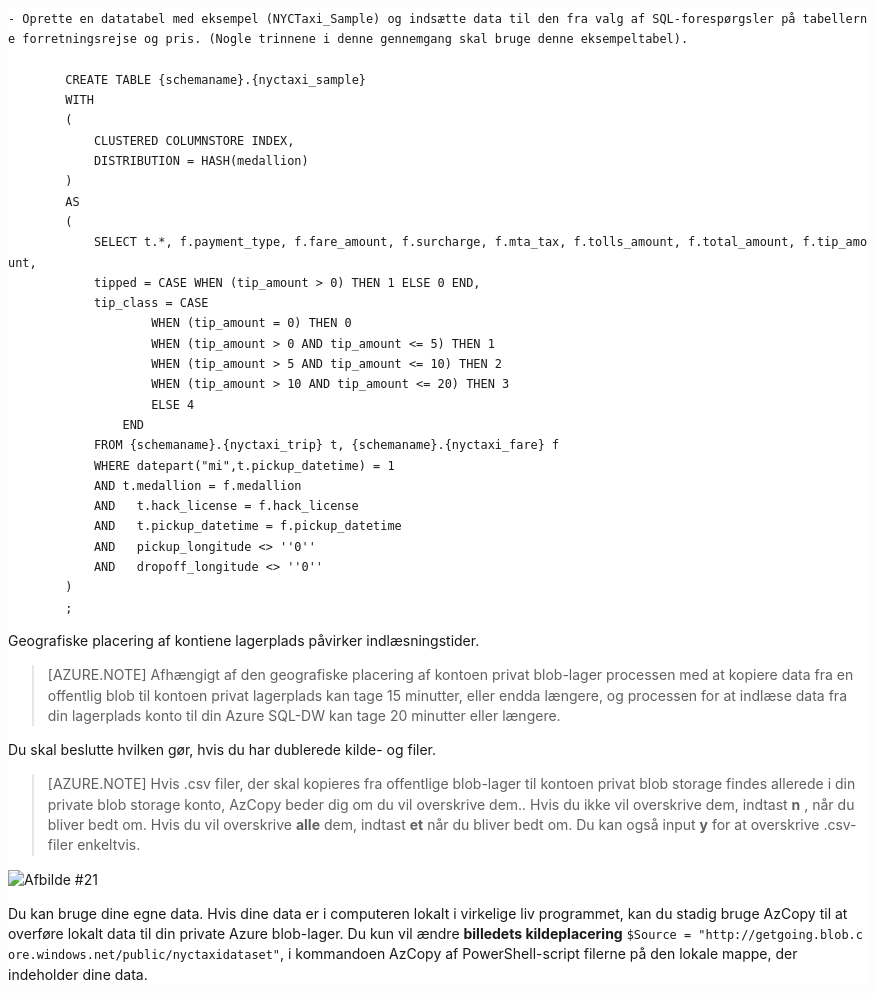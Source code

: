     - Oprette en datatabel med eksempel (NYCTaxi_Sample) og indsætte data til den fra valg af SQL-forespørgsler på tabellerne forretningsrejse og pris. (Nogle trinnene i denne gennemgang skal bruge denne eksempeltabel).

            CREATE TABLE {schemaname}.{nyctaxi_sample}
            WITH
            (   
                CLUSTERED COLUMNSTORE INDEX,
                DISTRIBUTION = HASH(medallion)
            )
            AS
            (
                SELECT t.*, f.payment_type, f.fare_amount, f.surcharge, f.mta_tax, f.tolls_amount, f.total_amount, f.tip_amount,
                tipped = CASE WHEN (tip_amount > 0) THEN 1 ELSE 0 END,
                tip_class = CASE
                        WHEN (tip_amount = 0) THEN 0
                        WHEN (tip_amount > 0 AND tip_amount <= 5) THEN 1
                        WHEN (tip_amount > 5 AND tip_amount <= 10) THEN 2
                        WHEN (tip_amount > 10 AND tip_amount <= 20) THEN 3
                        ELSE 4
                    END
                FROM {schemaname}.{nyctaxi_trip} t, {schemaname}.{nyctaxi_fare} f
                WHERE datepart("mi",t.pickup_datetime) = 1
                AND t.medallion = f.medallion
                AND   t.hack_license = f.hack_license
                AND   t.pickup_datetime = f.pickup_datetime
                AND   pickup_longitude <> ''0''
                AND   dropoff_longitude <> ''0''
            )
            ;

Geografiske placering af kontiene lagerplads påvirker indlæsningstider.

>[AZURE.NOTE] Afhængigt af den geografiske placering af kontoen privat blob-lager processen med at kopiere data fra en offentlig blob til kontoen privat lagerplads kan tage 15 minutter, eller endda længere, og processen for at indlæse data fra din lagerplads konto til din Azure SQL-DW kan tage 20 minutter eller længere.  

Du skal beslutte hvilken gør, hvis du har dublerede kilde- og filer.

>[AZURE.NOTE] Hvis .csv filer, der skal kopieres fra offentlige blob-lager til kontoen privat blob storage findes allerede i din private blob storage konto, AzCopy beder dig om du vil overskrive dem.. Hvis du ikke vil overskrive dem, indtast **n** , når du bliver bedt om. Hvis du vil overskrive **alle** dem, indtast **et** når du bliver bedt om. Du kan også input **y** for at overskrive .csv-filer enkeltvis.

![Afbilde #21][21]

Du kan bruge dine egne data. Hvis dine data er i computeren lokalt i virkelige liv programmet, kan du stadig bruge AzCopy til at overføre lokalt data til din private Azure blob-lager. Du kun vil ændre **billedets kildeplacering** `$Source = "http://getgoing.blob.core.windows.net/public/nyctaxidataset"`, i kommandoen AzCopy af PowerShell-script filerne på den lokale mappe, der indeholder dine data.


[1]: ./media/machine-learning-data-science-process-sqldw-walkthrough/sql-walkthrough_26_1.png
[2]: ./media/machine-learning-data-science-process-sqldw-walkthrough/sql-walkthrough_28_1.png
[3]: ./media/machine-learning-data-science-process-sqldw-walkthrough/sql-walkthrough_35_1.png
[4]: ./media/machine-learning-data-science-process-sqldw-walkthrough/sql-walkthrough_36_1.png
[5]: ./media/machine-learning-data-science-process-sqldw-walkthrough/sql-walkthrough_39_1.png
[6]: ./media/machine-learning-data-science-process-sqldw-walkthrough/sql-walkthrough_42_1.png
[7]: ./media/machine-learning-data-science-process-sqldw-walkthrough/sql-walkthrough_44_1.png
[8]: ./media/machine-learning-data-science-process-sqldw-walkthrough/sql-walkthrough_46_1.png
[9]: ./media/machine-learning-data-science-process-sqldw-walkthrough/sql-walkthrough_71_1.png
[10]: ./media/machine-learning-data-science-process-sqldw-walkthrough/azuremltrain.png
[11]: ./media/machine-learning-data-science-process-sqldw-walkthrough/azuremlpublish.png
[12]: ./media/machine-learning-data-science-process-sqldw-walkthrough/ssmsconnect.png
[13]: ./media/machine-learning-data-science-process-sqldw-walkthrough/executescript.png
[14]: ./media/machine-learning-data-science-process-sqldw-walkthrough/sqlserverproperties.png
[15]: ./media/machine-learning-data-science-process-sqldw-walkthrough/sqldefaultdirs.png
[16]: ./media/machine-learning-data-science-process-sqldw-walkthrough/bulkimport.png
[17]: ./media/machine-learning-data-science-process-sqldw-walkthrough/amlreader.png
[18]: ./media/machine-learning-data-science-process-sqldw-walkthrough/amlscoring.png
[19]: ./media/machine-learning-data-science-process-sqldw-walkthrough/ps_download_scripts.png
[20]: ./media/machine-learning-data-science-process-sqldw-walkthrough/ps_load_data.png
[21]: ./media/machine-learning-data-science-process-sqldw-walkthrough/azcopy-overwrite.png
[22]: ./media/machine-learning-data-science-process-sqldw-walkthrough/ipnb-service-aml-1.png
[23]: ./media/machine-learning-data-science-process-sqldw-walkthrough/ipnb-service-aml-2.png
[24]: ./media/machine-learning-data-science-process-sqldw-walkthrough/ipnb-service-aml-3.png
[25]: ./media/machine-learning-data-science-process-sqldw-walkthrough/ipnb-service-aml-4.png
[26]: ./media/machine-learning-data-science-process-sqldw-walkthrough/tip_class_hist_1.png
[edit-metadata]: https://msdn.microsoft.com/library/azure/370b6676-c11c-486f-bf73-35349f842a66/
[select-columns]: https://msdn.microsoft.com/library/azure/1ec722fa-b623-4e26-a44e-a50c6d726223/
[import-data]: https://msdn.microsoft.com/library/azure/4e1b0fe6-aded-4b3f-a36f-39b8862b9004/
